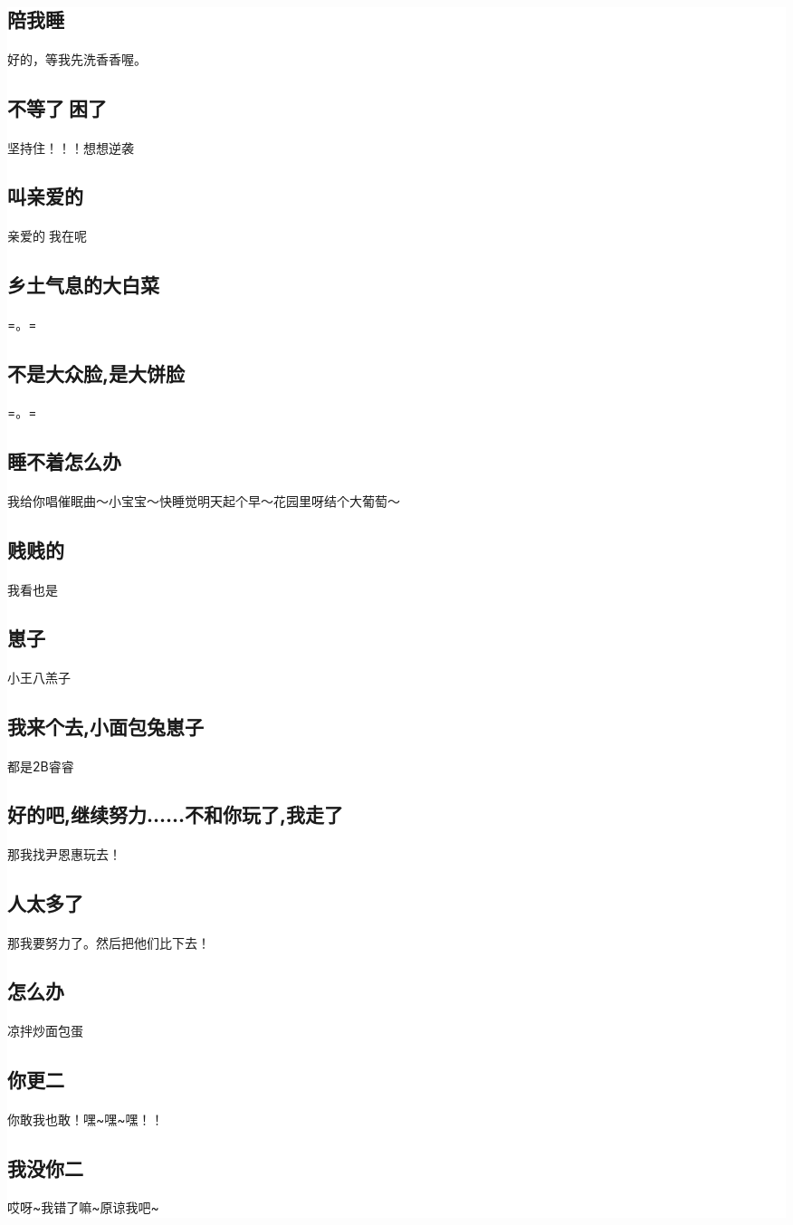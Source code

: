## 陪我睡
好的，等我先洗香香喔。

## 不等了 困了
坚持住！！！想想逆袭

## 叫亲爱的
亲爱的 我在呢

## 乡土气息的大白菜
=。=

## 不是大众脸,是大饼脸
=。=

## 睡不着怎么办
我给你唱催眠曲～小宝宝～快睡觉明天起个早～花园里呀结个大葡萄～

## 贱贱的
我看也是

## 崽子
小王八羔子

## 我来个去,小面包兔崽子
都是2B睿睿

## 好的吧,继续努力……不和你玩了,我走了
那我找尹恩惠玩去！

## 人太多了
那我要努力了。然后把他们比下去！

## 怎么办
凉拌炒面包蛋

## 你更二
你敢我也敢！嘿~嘿~嘿！！

## 我没你二
哎呀~我错了嘛~原谅我吧~
